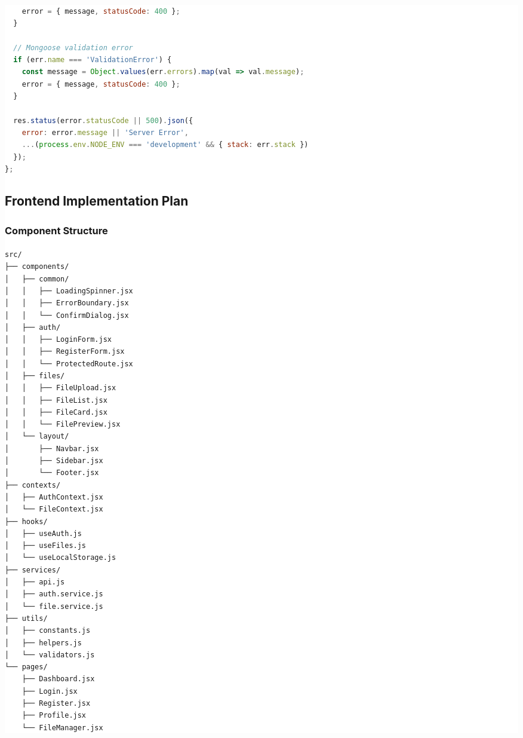 ```javascript
    error = { message, statusCode: 400 };
  }

  // Mongoose validation error
  if (err.name === 'ValidationError') {
    const message = Object.values(err.errors).map(val => val.message);
    error = { message, statusCode: 400 };
  }

  res.status(error.statusCode || 500).json({
    error: error.message || 'Server Error',
    ...(process.env.NODE_ENV === 'development' && { stack: err.stack })
  });
};
```

## Frontend Implementation Plan

### Component Structure
```
src/
├── components/
│   ├── common/
│   │   ├── LoadingSpinner.jsx
│   │   ├── ErrorBoundary.jsx
│   │   └── ConfirmDialog.jsx
│   ├── auth/
│   │   ├── LoginForm.jsx
│   │   ├── RegisterForm.jsx
│   │   └── ProtectedRoute.jsx
│   ├── files/
│   │   ├── FileUpload.jsx
│   │   ├── FileList.jsx
│   │   ├── FileCard.jsx
│   │   └── FilePreview.jsx
│   └── layout/
│       ├── Navbar.jsx
│       ├── Sidebar.jsx
│       └── Footer.jsx
├── contexts/
│   ├── AuthContext.jsx
│   └── FileContext.jsx
├── hooks/
│   ├── useAuth.js
│   ├── useFiles.js
│   └── useLocalStorage.js
├── services/
│   ├── api.js
│   ├── auth.service.js
│   └── file.service.js
├── utils/
│   ├── constants.js
│   ├── helpers.js
│   └── validators.js
└── pages/
    ├── Dashboard.jsx
    ├── Login.jsx
    ├── Register.jsx
    ├── Profile.jsx
    └── FileManager.jsx
```

